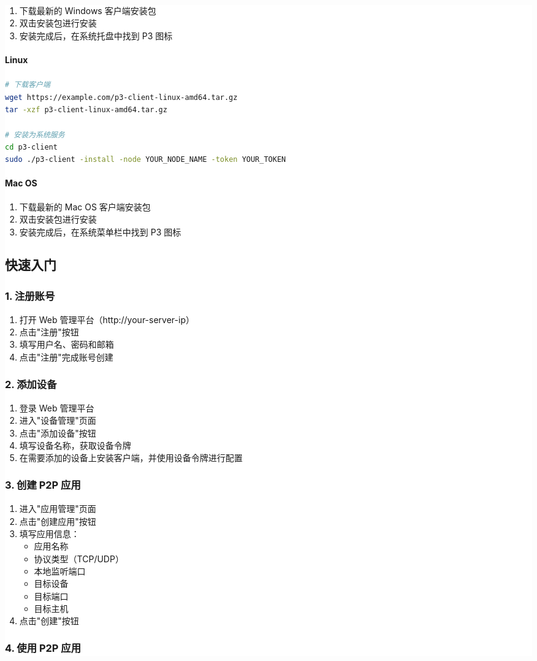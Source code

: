 1. 下载最新的 Windows 客户端安装包
2. 双击安装包进行安装
3. 安装完成后，在系统托盘中找到 P3 图标

#### Linux

```bash
# 下载客户端
wget https://example.com/p3-client-linux-amd64.tar.gz
tar -xzf p3-client-linux-amd64.tar.gz

# 安装为系统服务
cd p3-client
sudo ./p3-client -install -node YOUR_NODE_NAME -token YOUR_TOKEN
```

#### Mac OS

1. 下载最新的 Mac OS 客户端安装包
2. 双击安装包进行安装
3. 安装完成后，在系统菜单栏中找到 P3 图标

## 快速入门

### 1. 注册账号

1. 打开 Web 管理平台（http://your-server-ip）
2. 点击"注册"按钮
3. 填写用户名、密码和邮箱
4. 点击"注册"完成账号创建

### 2. 添加设备

1. 登录 Web 管理平台
2. 进入"设备管理"页面
3. 点击"添加设备"按钮
4. 填写设备名称，获取设备令牌
5. 在需要添加的设备上安装客户端，并使用设备令牌进行配置

### 3. 创建 P2P 应用

1. 进入"应用管理"页面
2. 点击"创建应用"按钮
3. 填写应用信息：
   - 应用名称
   - 协议类型（TCP/UDP）
   - 本地监听端口
   - 目标设备
   - 目标端口
   - 目标主机
4. 点击"创建"按钮

### 4. 使用 P2P 应用
